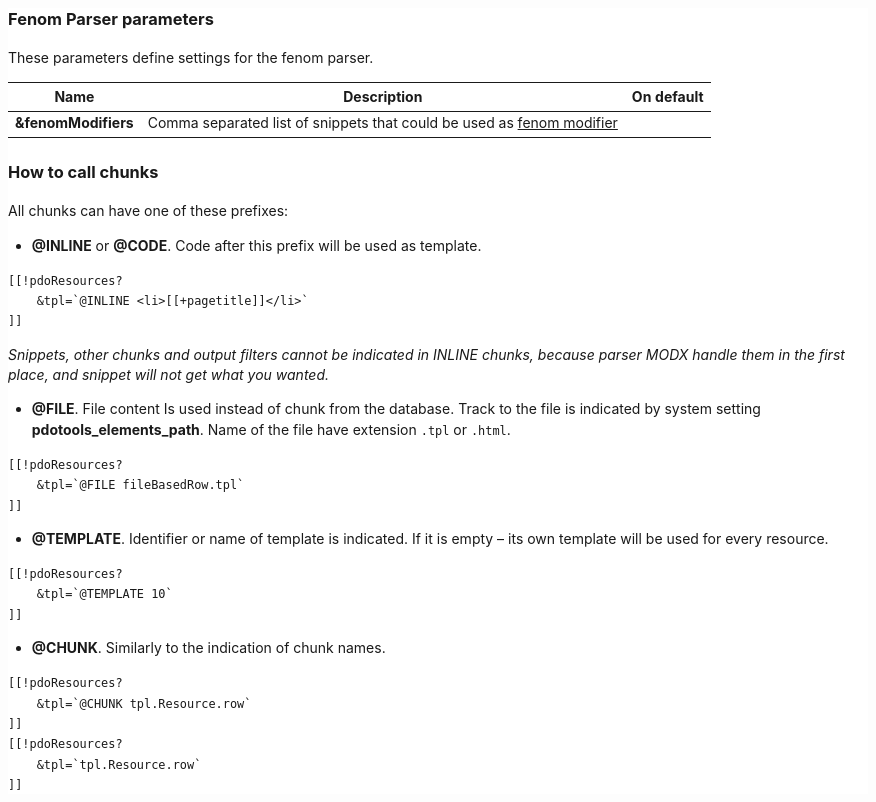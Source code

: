 ### Fenom Parser parameters
These parameters define settings for the fenom parser.

Name | Description | On default
---|---|---
**&fenomModifiers** | Comma separated list of snippets that could be used as [fenom modifier](https://github.com/fenom-template/fenom/blob/master/docs/en/syntax.md#modifiers) |

### How to call chunks
All chunks can have one of these prefixes:

* **@INLINE** or **@CODE**. Code after this prefix will be used as template.
```
[[!pdoResources?
	&tpl=`@INLINE <li>[[+pagetitle]]</li>`
]]
```
*Snippets, other chunks and output filters cannot be indicated in INLINE chunks, because parser MODX handle them in the first place, and snippet will not get what you wanted.*

* **@FILE**. File content Is used instead of chunk from the database. Track to the file is indicated by system setting **pdotools_elements_path**.
Name of the file have extension `.tpl` or `.html`.
```
[[!pdoResources?
	&tpl=`@FILE fileBasedRow.tpl`
]]
```

* **@TEMPLATE**. Identifier or name of template is indicated. If it is empty – its own template will be used for every resource.
```
[[!pdoResources?
	&tpl=`@TEMPLATE 10`
]]
```

* **@CHUNK**. Similarly to the indication of chunk names.
```
[[!pdoResources?
	&tpl=`@CHUNK tpl.Resource.row`
]]
[[!pdoResources?
	&tpl=`tpl.Resource.row`
]]
```
